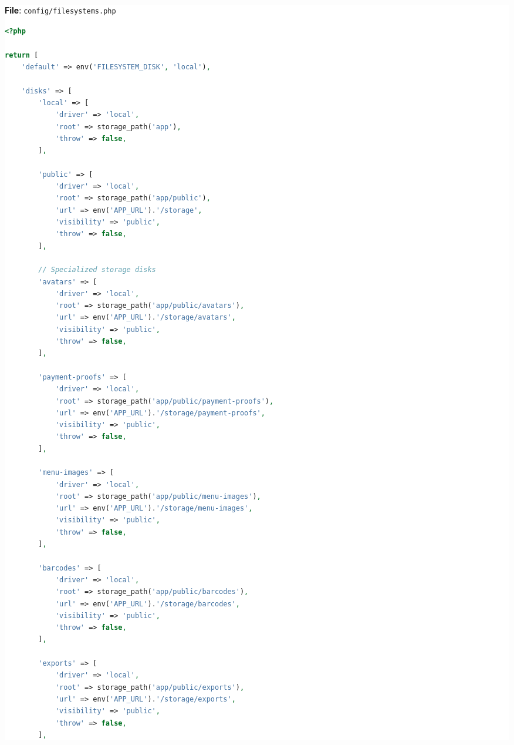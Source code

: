 **File**: `config/filesystems.php`

```php
<?php

return [
    'default' => env('FILESYSTEM_DISK', 'local'),

    'disks' => [
        'local' => [
            'driver' => 'local',
            'root' => storage_path('app'),
            'throw' => false,
        ],

        'public' => [
            'driver' => 'local',
            'root' => storage_path('app/public'),
            'url' => env('APP_URL').'/storage',
            'visibility' => 'public',
            'throw' => false,
        ],

        // Specialized storage disks
        'avatars' => [
            'driver' => 'local',
            'root' => storage_path('app/public/avatars'),
            'url' => env('APP_URL').'/storage/avatars',
            'visibility' => 'public',
            'throw' => false,
        ],

        'payment-proofs' => [
            'driver' => 'local',
            'root' => storage_path('app/public/payment-proofs'),
            'url' => env('APP_URL').'/storage/payment-proofs',
            'visibility' => 'public',
            'throw' => false,
        ],

        'menu-images' => [
            'driver' => 'local',
            'root' => storage_path('app/public/menu-images'),
            'url' => env('APP_URL').'/storage/menu-images',
            'visibility' => 'public',
            'throw' => false,
        ],

        'barcodes' => [
            'driver' => 'local',
            'root' => storage_path('app/public/barcodes'),
            'url' => env('APP_URL').'/storage/barcodes',
            'visibility' => 'public',
            'throw' => false,
        ],

        'exports' => [
            'driver' => 'local',
            'root' => storage_path('app/public/exports'),
            'url' => env('APP_URL').'/storage/exports',
            'visibility' => 'public',
            'throw' => false,
        ],

```